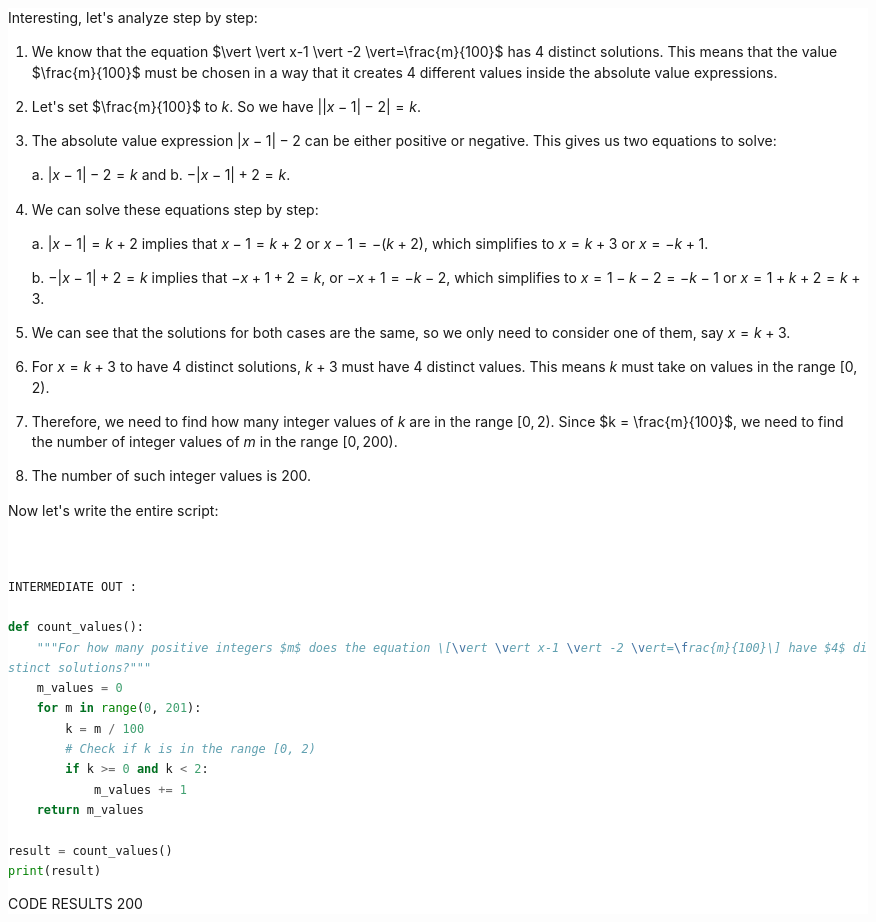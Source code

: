 Interesting, let's analyze step by step:



1. We know that the equation $\vert \vert x-1 \vert -2 \vert=\frac{m}{100}$ has 4 distinct solutions. This means that the value $\frac{m}{100}$ must be chosen in a way that it creates 4 different values inside the absolute value expressions.

2. Let's set $\frac{m}{100}$ to $k$. So we have $\vert \vert x-1 \vert -2 \vert=k$.

3. The absolute value expression $\vert x-1 \vert -2$ can be either positive or negative. This gives us two equations to solve:

   a. $\vert x-1 \vert -2 = k$ and
   b. $-\vert x-1 \vert +2 = k$.

4. We can solve these equations step by step:

   a. $\vert x-1 \vert = k+2$ implies that $x-1 = k+2$ or $x-1 = -(k+2)$, which simplifies to $x = k+3$ or $x = -k+1$.
   
   b. $-\vert x-1 \vert +2 = k$ implies that $-x+1 +2 = k$, or $-x+1 = -k-2$, which simplifies to $x = 1-k-2 = -k-1$ or $x = 1+k+2 = k+3$.

5. We can see that the solutions for both cases are the same, so we only need to consider one of them, say $x = k+3$.

6. For $x = k+3$ to have 4 distinct solutions, $k+3$ must have 4 distinct values. This means $k$ must take on values in the range $[0, 2)$.

7. Therefore, we need to find how many integer values of $k$ are in the range $[0, 2)$. Since $k = \frac{m}{100}$, we need to find the number of integer values of $m$ in the range $[0, 200)$.

8. The number of such integer values is $200$.

Now let's write the entire script:

```python


INTERMEDIATE OUT :

def count_values():
    """For how many positive integers $m$ does the equation \[\vert \vert x-1 \vert -2 \vert=\frac{m}{100}\] have $4$ distinct solutions?"""
    m_values = 0
    for m in range(0, 201):
        k = m / 100
        # Check if k is in the range [0, 2)
        if k >= 0 and k < 2:
            m_values += 1
    return m_values

result = count_values()
print(result)
```

CODE RESULTS 200
